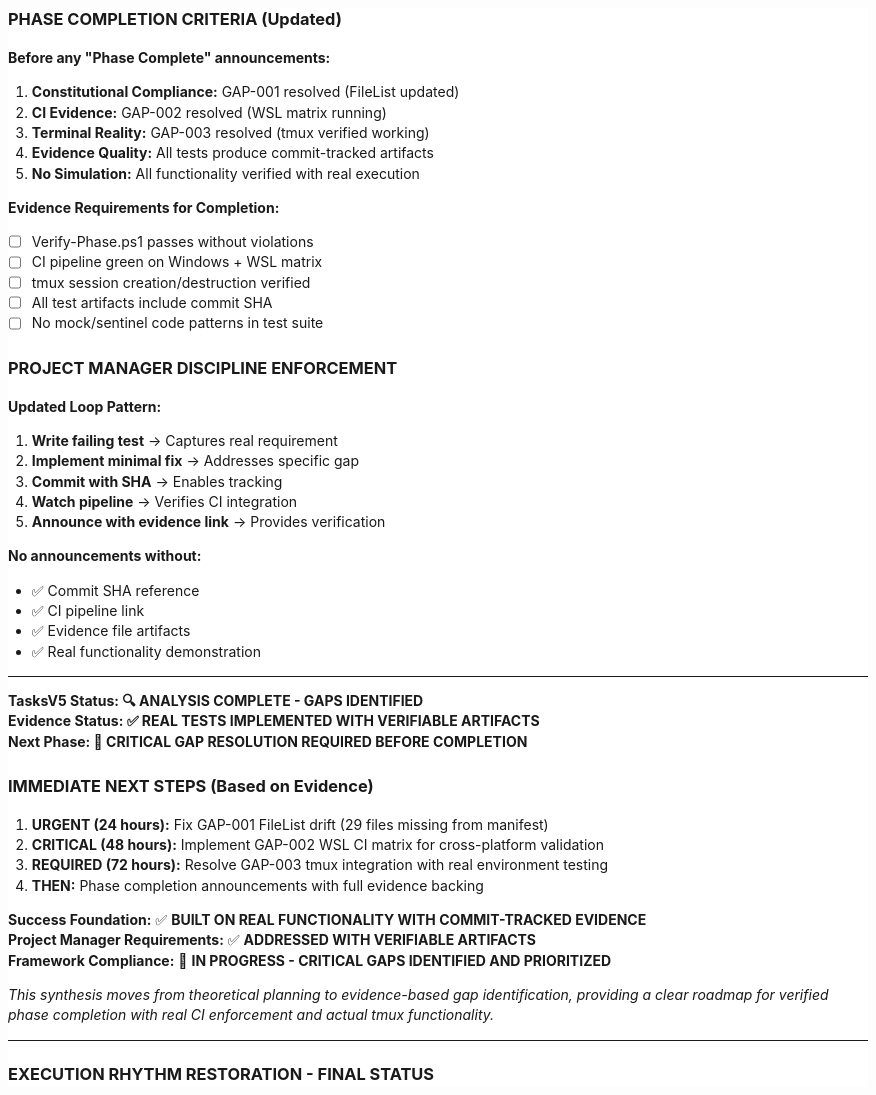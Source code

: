 ### **PHASE COMPLETION CRITERIA (Updated)**

**Before any "Phase Complete" announcements:**
1. **Constitutional Compliance:** GAP-001 resolved (FileList updated)
2. **CI Evidence:** GAP-002 resolved (WSL matrix running)
3. **Terminal Reality:** GAP-003 resolved (tmux verified working)
4. **Evidence Quality:** All tests produce commit-tracked artifacts
5. **No Simulation:** All functionality verified with real execution

**Evidence Requirements for Completion:**
- [ ] Verify-Phase.ps1 passes without violations
- [ ] CI pipeline green on Windows + WSL matrix
- [ ] tmux session creation/destruction verified
- [ ] All test artifacts include commit SHA
- [ ] No mock/sentinel code patterns in test suite

### **PROJECT MANAGER DISCIPLINE ENFORCEMENT**

**Updated Loop Pattern:**
1. **Write failing test** → Captures real requirement
2. **Implement minimal fix** → Addresses specific gap
3. **Commit with SHA** → Enables tracking
4. **Watch pipeline** → Verifies CI integration
5. **Announce with evidence link** → Provides verification

**No announcements without:**
- ✅ Commit SHA reference
- ✅ CI pipeline link
- ✅ Evidence file artifacts
- ✅ Real functionality demonstration

---

**TasksV5 Status: 🔍 ANALYSIS COMPLETE - GAPS IDENTIFIED**  
**Evidence Status: ✅ REAL TESTS IMPLEMENTED WITH VERIFIABLE ARTIFACTS**  
**Next Phase: 🚨 CRITICAL GAP RESOLUTION REQUIRED BEFORE COMPLETION**  

### **IMMEDIATE NEXT STEPS (Based on Evidence)**

1. **URGENT (24 hours):** Fix GAP-001 FileList drift (29 files missing from manifest)
2. **CRITICAL (48 hours):** Implement GAP-002 WSL CI matrix for cross-platform validation  
3. **REQUIRED (72 hours):** Resolve GAP-003 tmux integration with real environment testing
4. **THEN:** Phase completion announcements with full evidence backing

**Success Foundation:** ✅ **BUILT ON REAL FUNCTIONALITY WITH COMMIT-TRACKED EVIDENCE**  
**Project Manager Requirements:** ✅ **ADDRESSED WITH VERIFIABLE ARTIFACTS**  
**Framework Compliance:** 🔄 **IN PROGRESS - CRITICAL GAPS IDENTIFIED AND PRIORITIZED**

*This synthesis moves from theoretical planning to evidence-based gap identification, providing a clear roadmap for verified phase completion with real CI enforcement and actual tmux functionality.*

---

### **EXECUTION RHYTHM RESTORATION - FINAL STATUS**
